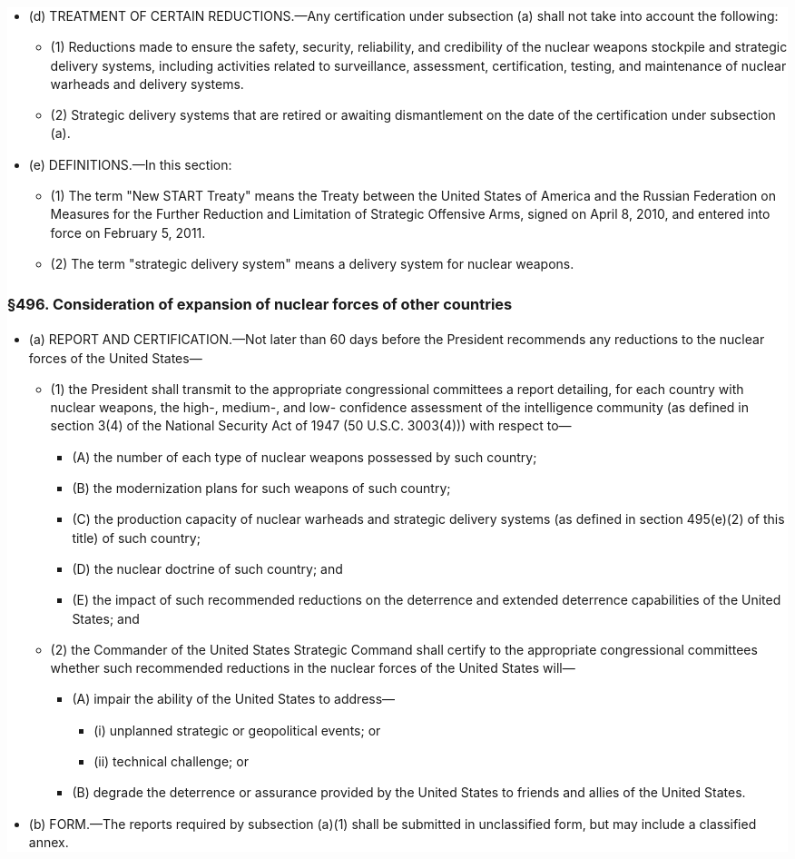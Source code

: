 
* (d) TREATMENT OF CERTAIN REDUCTIONS.—Any certification under subsection (a) shall not take into account the following:

  * (1) Reductions made to ensure the safety, security, reliability, and credibility of the nuclear weapons stockpile and strategic delivery systems, including activities related to surveillance, assessment, certification, testing, and maintenance of nuclear warheads and delivery systems.

  * (2) Strategic delivery systems that are retired or awaiting dismantlement on the date of the certification under subsection (a).


* (e) DEFINITIONS.—In this section:

  * (1) The term "New START Treaty" means the Treaty between the United States of America and the Russian Federation on Measures for the Further Reduction and Limitation of Strategic Offensive Arms, signed on April 8, 2010, and entered into force on February 5, 2011.

  * (2) The term "strategic delivery system" means a delivery system for nuclear weapons.

### §496. Consideration of expansion of nuclear forces of other countries
* (a) REPORT AND CERTIFICATION.—Not later than 60 days before the President recommends any reductions to the nuclear forces of the United States—

  * (1) the President shall transmit to the appropriate congressional committees a report detailing, for each country with nuclear weapons, the high-, medium-, and low- confidence assessment of the intelligence community (as defined in section 3(4) of the National Security Act of 1947 (50 U.S.C. 3003(4))) with respect to—

    * (A) the number of each type of nuclear weapons possessed by such country;

    * (B) the modernization plans for such weapons of such country;

    * (C) the production capacity of nuclear warheads and strategic delivery systems (as defined in section 495(e)(2) of this title) of such country;

    * (D) the nuclear doctrine of such country; and

    * (E) the impact of such recommended reductions on the deterrence and extended deterrence capabilities of the United States; and


  * (2) the Commander of the United States Strategic Command shall certify to the appropriate congressional committees whether such recommended reductions in the nuclear forces of the United States will—

    * (A) impair the ability of the United States to address—

      * (i) unplanned strategic or geopolitical events; or

      * (ii) technical challenge; or


    * (B) degrade the deterrence or assurance provided by the United States to friends and allies of the United States.


* (b) FORM.—The reports required by subsection (a)(1) shall be submitted in unclassified form, but may include a classified annex.
